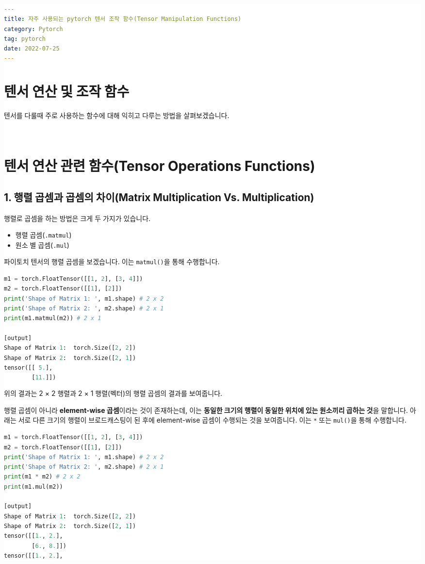 ```yaml
---
title: 자주 사용되는 pytorch 텐서 조작 함수(Tensor Manipulation Functions)
category: Pytorch
tag: pytorch
date: 2022-07-25
---     
```






# 텐서 연산 및 조작 함수

텐서를 다룰때 주로 사용하는 함수에 대해 익히고 다루는 방법을 살펴보겠습니다.

<br>





# 텐서 연산 관련 함수(Tensor Operations Functions)



## 1. 행렬 곱셈과 곱셈의 차이(Matrix Multiplication Vs. Multiplication)

행렬로 곱셈을 하는 방법은 크게 두 가지가 있습니다.

* 행렬 곱셈(`.matmul`)
* 원소 별 곱셈(`.mul`)

파이토치 텐서의 행렬 곱셈을 보겠습니다. 이는 `matmul()`을 통해 수행합니다.

```py
m1 = torch.FloatTensor([[1, 2], [3, 4]])
m2 = torch.FloatTensor([[1], [2]])
print('Shape of Matrix 1: ', m1.shape) # 2 x 2
print('Shape of Matrix 2: ', m2.shape) # 2 x 1
print(m1.matmul(m2)) # 2 x 1

[output]
Shape of Matrix 1:  torch.Size([2, 2])
Shape of Matrix 2:  torch.Size([2, 1])
tensor([[ 5.],
        [11.]])
```

위의 결과는 2 × 2 행렬과 2 × 1 행렬(벡터)의 행렬 곱셈의 결과를 보여줍니다.

행렬 곱셈이 아니라 **element-wise 곱셈**이라는 것이 존재하는데, 이는 **동일한 크기의 행렬이 동일한 위치에 있는 원소끼리 곱하는 것**을 말합니다. 아래는 서로 다른 크기의 행렬이 브로드캐스팅이 된 후에 element-wise 곱셈이 수행되는 것을 보여줍니다. 이는 `*` 또는 `mul()`을 통해 수행합니다.

```py
m1 = torch.FloatTensor([[1, 2], [3, 4]])
m2 = torch.FloatTensor([[1], [2]])
print('Shape of Matrix 1: ', m1.shape) # 2 x 2
print('Shape of Matrix 2: ', m2.shape) # 2 x 1
print(m1 * m2) # 2 x 2
print(m1.mul(m2))

[output]
Shape of Matrix 1:  torch.Size([2, 2])
Shape of Matrix 2:  torch.Size([2, 1])
tensor([[1., 2.],
        [6., 8.]])
tensor([[1., 2.],
```